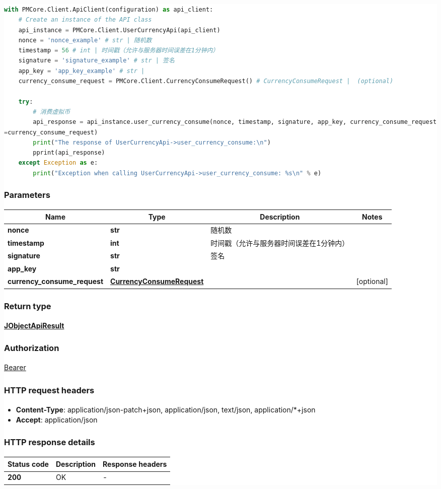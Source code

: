 ```python
with PMCore.Client.ApiClient(configuration) as api_client:
    # Create an instance of the API class
    api_instance = PMCore.Client.UserCurrencyApi(api_client)
    nonce = 'nonce_example' # str | 随机数
    timestamp = 56 # int | 时间戳（允许与服务器时间误差在1分钟内）
    signature = 'signature_example' # str | 签名
    app_key = 'app_key_example' # str | 
    currency_consume_request = PMCore.Client.CurrencyConsumeRequest() # CurrencyConsumeRequest |  (optional)

    try:
        # 消费虚拟币
        api_response = api_instance.user_currency_consume(nonce, timestamp, signature, app_key, currency_consume_request=currency_consume_request)
        print("The response of UserCurrencyApi->user_currency_consume:\n")
        pprint(api_response)
    except Exception as e:
        print("Exception when calling UserCurrencyApi->user_currency_consume: %s\n" % e)
```



### Parameters


Name | Type | Description  | Notes
------------- | ------------- | ------------- | -------------
 **nonce** | **str**| 随机数 | 
 **timestamp** | **int**| 时间戳（允许与服务器时间误差在1分钟内） | 
 **signature** | **str**| 签名 | 
 **app_key** | **str**|  | 
 **currency_consume_request** | [**CurrencyConsumeRequest**](CurrencyConsumeRequest.md)|  | [optional] 

### Return type

[**JObjectApiResult**](JObjectApiResult.md)

### Authorization

[Bearer](../README.md#Bearer)

### HTTP request headers

 - **Content-Type**: application/json-patch+json, application/json, text/json, application/*+json
 - **Accept**: application/json

### HTTP response details

| Status code | Description | Response headers |
|-------------|-------------|------------------|
**200** | OK |  -  |
